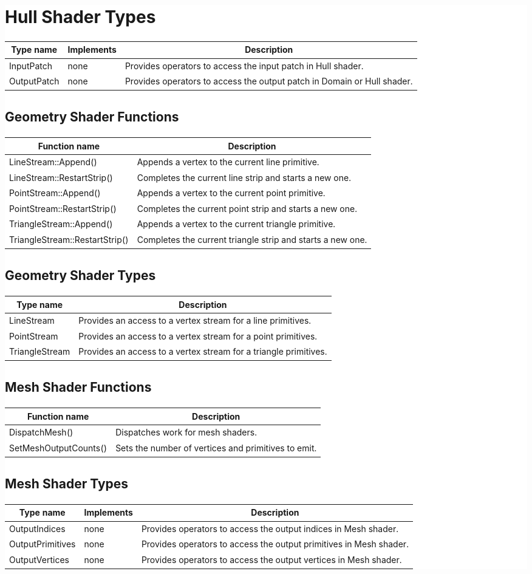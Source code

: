 # Hull Shader Types

| Type name | Implements | Description |
|--|--|--|
| InputPatch | none | Provides operators to access the input patch in Hull shader. |
| OutputPatch | none | Provides operators to access the output patch in Domain or Hull shader. |

## Geometry Shader Functions

| Function name | Description |
|--|--|
| LineStream::Append() | Appends a vertex to the current line primitive. |
| LineStream::RestartStrip() | Completes the current line strip and starts a new one. |
| PointStream::Append() | Appends a vertex to the current point primitive. |
| PointStream::RestartStrip() | Completes the current point strip and starts a new one. |
| TriangleStream::Append() | Appends a vertex to the current triangle primitive. |
| TriangleStream::RestartStrip() | Completes the current triangle strip and starts a new one. |

## Geometry Shader Types

| Type name | Description |
|--|--|
| LineStream | Provides an access to a vertex stream for a line primitives. |
| PointStream | Provides an access to a vertex stream for a point primitives. |
| TriangleStream | Provides an access to a vertex stream for a triangle primitives. |

## Mesh Shader Functions

| Function name | Description |
|--|--|
| DispatchMesh() | Dispatches work for mesh shaders. |
| SetMeshOutputCounts() | Sets the number of vertices and primitives to emit. |

## Mesh Shader Types

| Type name | Implements | Description |
|--|--|--|
| OutputIndices | none | Provides operators to access the output indices in Mesh shader. |
| OutputPrimitives | none | Provides operators to access the output primitives in Mesh shader. |
| OutputVertices | none | Provides operators to access the output vertices in Mesh shader. |
